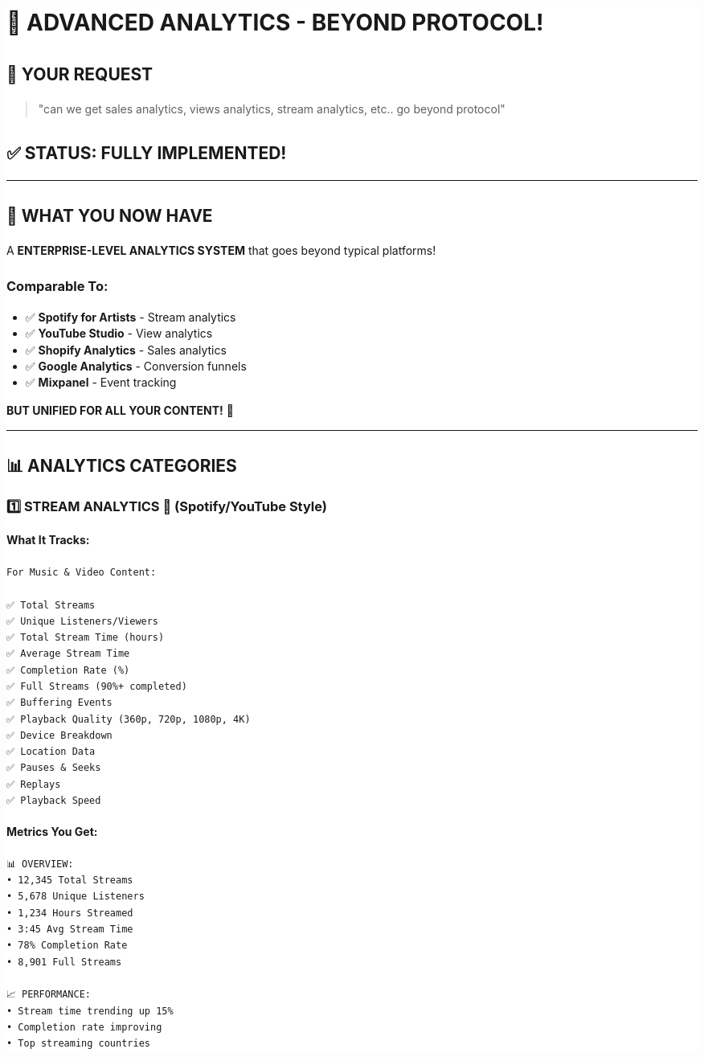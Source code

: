 # 🚀 ADVANCED ANALYTICS - BEYOND PROTOCOL!

## 🎯 YOUR REQUEST
> "can we get sales analytics, views analytics, stream analytics, etc.. go beyond protocol"

## ✅ STATUS: **FULLY IMPLEMENTED!**

---

## 🌟 WHAT YOU NOW HAVE

A **ENTERPRISE-LEVEL ANALYTICS SYSTEM** that goes beyond typical platforms!

### **Comparable To:**
- ✅ **Spotify for Artists** - Stream analytics
- ✅ **YouTube Studio** - View analytics
- ✅ **Shopify Analytics** - Sales analytics
- ✅ **Google Analytics** - Conversion funnels
- ✅ **Mixpanel** - Event tracking

**BUT UNIFIED FOR ALL YOUR CONTENT!** 🚀

---

## 📊 ANALYTICS CATEGORIES

### **1️⃣ STREAM ANALYTICS** 🎵 (Spotify/YouTube Style)

#### **What It Tracks:**
```
For Music & Video Content:

✅ Total Streams
✅ Unique Listeners/Viewers
✅ Total Stream Time (hours)
✅ Average Stream Time
✅ Completion Rate (%)
✅ Full Streams (90%+ completed)
✅ Buffering Events
✅ Playback Quality (360p, 720p, 1080p, 4K)
✅ Device Breakdown
✅ Location Data
✅ Pauses & Seeks
✅ Replays
✅ Playback Speed
```

#### **Metrics You Get:**
```
📊 OVERVIEW:
• 12,345 Total Streams
• 5,678 Unique Listeners
• 1,234 Hours Streamed
• 3:45 Avg Stream Time
• 78% Completion Rate
• 8,901 Full Streams

📈 PERFORMANCE:
• Stream time trending up 15%
• Completion rate improving
• Top streaming countries
```